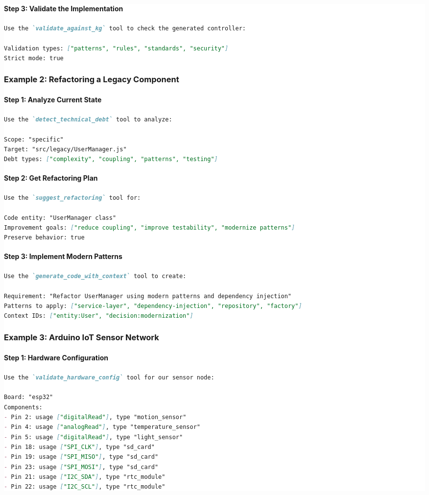 #### Step 3: Validate the Implementation

```markdown
Use the `validate_against_kg` tool to check the generated controller:

Validation types: ["patterns", "rules", "standards", "security"]
Strict mode: true
```

### Example 2: Refactoring a Legacy Component

#### Step 1: Analyze Current State

```markdown
Use the `detect_technical_debt` tool to analyze:

Scope: "specific"
Target: "src/legacy/UserManager.js"
Debt types: ["complexity", "coupling", "patterns", "testing"]
```

#### Step 2: Get Refactoring Plan

```markdown
Use the `suggest_refactoring` tool for:

Code entity: "UserManager class"
Improvement goals: ["reduce coupling", "improve testability", "modernize patterns"]
Preserve behavior: true
```

#### Step 3: Implement Modern Patterns

```markdown
Use the `generate_code_with_context` tool to create:

Requirement: "Refactor UserManager using modern patterns and dependency injection"
Patterns to apply: ["service-layer", "dependency-injection", "repository", "factory"]
Context IDs: ["entity:User", "decision:modernization"]
```

### Example 3: Arduino IoT Sensor Network

#### Step 1: Hardware Configuration

```markdown
Use the `validate_hardware_config` tool for our sensor node:

Board: "esp32"
Components:
- Pin 2: usage ["digitalRead"], type "motion_sensor"
- Pin 4: usage ["analogRead"], type "temperature_sensor"
- Pin 5: usage ["digitalRead"], type "light_sensor"
- Pin 18: usage ["SPI_CLK"], type "sd_card"
- Pin 19: usage ["SPI_MISO"], type "sd_card"
- Pin 23: usage ["SPI_MOSI"], type "sd_card"
- Pin 21: usage ["I2C_SDA"], type "rtc_module"
- Pin 22: usage ["I2C_SCL"], type "rtc_module"
```
